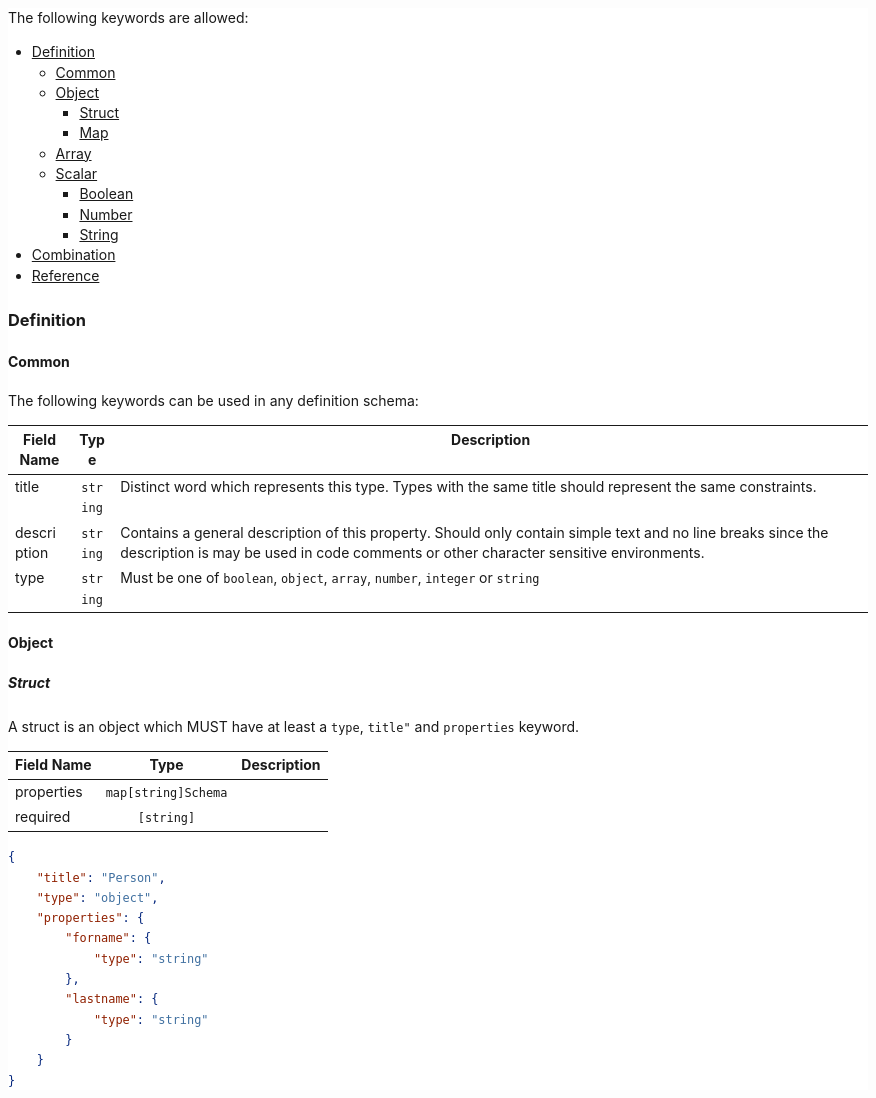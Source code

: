 The following keywords are allowed:

* [Definition](#definition)
  * [Common](#common)
  * [Object](#object)
    * [Struct](#struct)
    * [Map](#map)
  * [Array](#array)
  * [Scalar](#scalar)
    * [Boolean](#boolean)
    * [Number](#number)
    * [String](#string)
* [Combination](#combination)
* [Reference](#reference)

### Definition

#### <a name="common"></a>Common

The following keywords can be used in any definition schema:

Field Name | Type | Description
---|:---:|---
title | `string` | Distinct word which represents this type. Types with the same title should represent the same constraints.
description | `string` | Contains a general description of this property. Should only contain simple text and no line breaks since the description is may be used in code comments or other character sensitive environments.
type | `string` | Must be one of `boolean`, `object`, `array`, `number`, `integer` or `string`

#### <a name="object"></a>Object

##### <a name="struct"></a>Struct

A struct is an object which MUST have at least a `type`, `title"` and `properties`
keyword.

Field Name | Type | Description
---|:---:|---
properties | `map[string]Schema` |
required | `[string]`

```json
{
    "title": "Person",
    "type": "object",
    "properties": {
        "forname": {
            "type": "string"
        },
        "lastname": {
            "type": "string"
        }
    }
}
```
